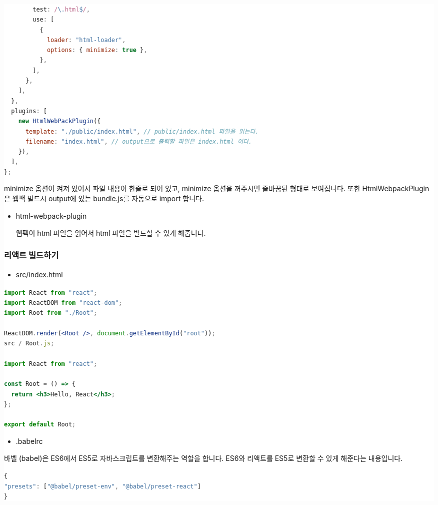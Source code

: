```jsx
        test: /\.html$/,
        use: [
          {
            loader: "html-loader",
            options: { minimize: true },
          },
        ],
      },
    ],
  },
  plugins: [
    new HtmlWebPackPlugin({
      template: "./public/index.html", // public/index.html 파일을 읽는다.
      filename: "index.html", // output으로 출력할 파일은 index.html 이다.
    }),
  ],
};
```

minimize 옵션이 켜져 있어서 파일 내용이 한줄로 되어 있고, minimize 옵션을 꺼주시면 줄바꿈된 형태로 보여집니다. 또한 HtmlWebpackPlugin은 웹팩 빌드시 output에 있는 bundle.js를 자동으로 import 합니다.

- html-webpack-plugin

  웹팩이 html 파일을 읽어서 html 파일을 빌드할 수 있게 해줍니다.

### 리액트 빌드하기

- src/index.html

```jsx
import React from "react";
import ReactDOM from "react-dom";
import Root from "./Root";

ReactDOM.render(<Root />, document.getElementById("root"));
src / Root.js;

import React from "react";

const Root = () => {
  return <h3>Hello, React</h3>;
};

export default Root;
```

- .babelrc

바벨 (babel)은 ES6에서 ES5로 자바스크립트를 변환해주는 역할을 합니다. ES6와 리액트를 ES5로 변환할 수 있게 해준다는 내용입니다.

```jsx
{
"presets": ["@babel/preset-env", "@babel/preset-react"]
}
```
